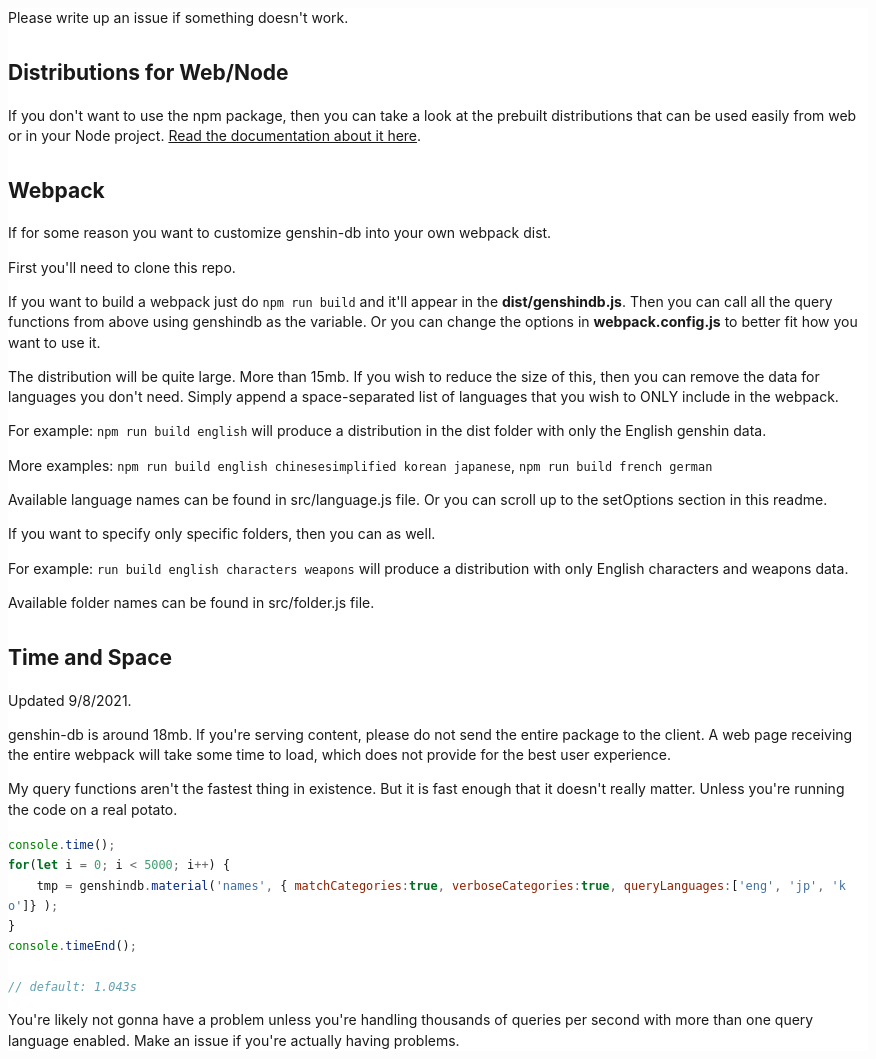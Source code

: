 Please write up an issue if something doesn't work.

## Distributions for Web/Node

If you don't want to use the npm package, then you can take a look at the prebuilt distributions that can be used easily from web or in your Node project. [Read the documentation about it here](https://github.com/theBowja/genshin-db/tree/main/dist).

## Webpack

If for some reason you want to customize genshin-db into your own webpack dist.

First you'll need to clone this repo.

If you want to build a webpack just do `npm run build` and it'll appear in the **dist/genshindb.js**. Then you can call all the query functions from above using genshindb as the variable. Or you can change the options in **webpack.config.js** to better fit how you want to use it.

The distribution will be quite large. More than 15mb. If you wish to reduce the size of this, then you can remove the data for languages you don't need. Simply append a space-separated list of languages that you wish to ONLY include in the webpack.

For example: `npm run build english` will produce a distribution in the dist folder with only the English genshin data.

More examples: `npm run build english chinesesimplified korean japanese`, `npm run build french german`

Available language names can be found in src/language.js file. Or you can scroll up to the setOptions section in this readme.

If you want to specify only specific folders, then you can as well.

For example: `run build english characters weapons` will produce a distribution with only English characters and weapons data.

Available folder names can be found in src/folder.js file.

## Time and Space
Updated 9/8/2021.

genshin-db is around 18mb. If you're serving content, please do not send the entire package to the client. A web page receiving the entire webpack will take some time to load, which does not provide for the best user experience.

My query functions aren't the fastest thing in existence. But it is fast enough that it doesn't really matter. Unless you're running the code on a real potato.

```js
console.time();
for(let i = 0; i < 5000; i++) {
    tmp = genshindb.material('names', { matchCategories:true, verboseCategories:true, queryLanguages:['eng', 'jp', 'ko']} );
}
console.timeEnd();

// default: 1.043s
```

You're likely not gonna have a problem unless you're handling thousands of queries per second with more than one query language enabled. Make an issue if you're actually having problems.
